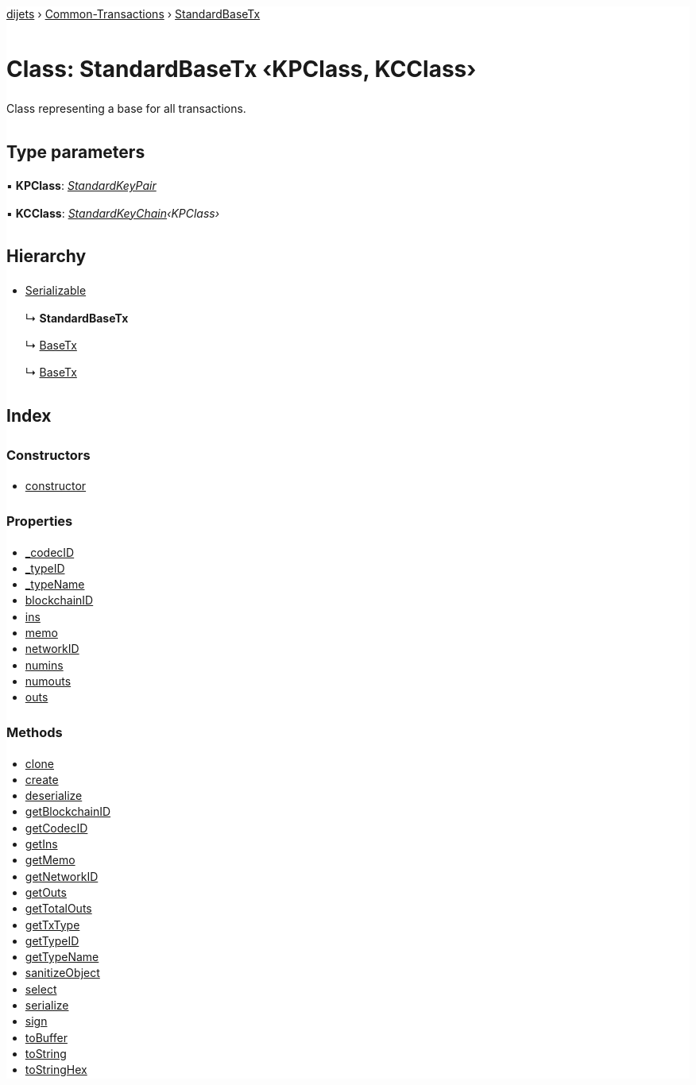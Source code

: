 [dijets](../README.md) › [Common-Transactions](../modules/common_transactions.md) › [StandardBaseTx](common_transactions.standardbasetx.md)

# Class: StandardBaseTx ‹**KPClass, KCClass**›

Class representing a base for all transactions.

## Type parameters

▪ **KPClass**: *[StandardKeyPair](common_keychain.standardkeypair.md)*

▪ **KCClass**: *[StandardKeyChain](common_keychain.standardkeychain.md)‹KPClass›*

## Hierarchy

* [Serializable](utils_serialization.serializable.md)

  ↳ **StandardBaseTx**

  ↳ [BaseTx](api_avm_basetx.basetx.md)

  ↳ [BaseTx](api_platformvm_basetx.basetx.md)

## Index

### Constructors

* [constructor](common_transactions.standardbasetx.md#constructor)

### Properties

* [_codecID](common_transactions.standardbasetx.md#protected-_codecid)
* [_typeID](common_transactions.standardbasetx.md#protected-_typeid)
* [_typeName](common_transactions.standardbasetx.md#protected-_typename)
* [blockchainID](common_transactions.standardbasetx.md#protected-blockchainid)
* [ins](common_transactions.standardbasetx.md#protected-ins)
* [memo](common_transactions.standardbasetx.md#protected-memo)
* [networkID](common_transactions.standardbasetx.md#protected-networkid)
* [numins](common_transactions.standardbasetx.md#protected-numins)
* [numouts](common_transactions.standardbasetx.md#protected-numouts)
* [outs](common_transactions.standardbasetx.md#protected-outs)

### Methods

* [clone](common_transactions.standardbasetx.md#abstract-clone)
* [create](common_transactions.standardbasetx.md#abstract-create)
* [deserialize](common_transactions.standardbasetx.md#deserialize)
* [getBlockchainID](common_transactions.standardbasetx.md#getblockchainid)
* [getCodecID](common_transactions.standardbasetx.md#getcodecid)
* [getIns](common_transactions.standardbasetx.md#abstract-getins)
* [getMemo](common_transactions.standardbasetx.md#getmemo)
* [getNetworkID](common_transactions.standardbasetx.md#getnetworkid)
* [getOuts](common_transactions.standardbasetx.md#abstract-getouts)
* [getTotalOuts](common_transactions.standardbasetx.md#abstract-gettotalouts)
* [getTxType](common_transactions.standardbasetx.md#abstract-gettxtype)
* [getTypeID](common_transactions.standardbasetx.md#gettypeid)
* [getTypeName](common_transactions.standardbasetx.md#gettypename)
* [sanitizeObject](common_transactions.standardbasetx.md#sanitizeobject)
* [select](common_transactions.standardbasetx.md#abstract-select)
* [serialize](common_transactions.standardbasetx.md#serialize)
* [sign](common_transactions.standardbasetx.md#abstract-sign)
* [toBuffer](common_transactions.standardbasetx.md#tobuffer)
* [toString](common_transactions.standardbasetx.md#tostring)
* [toStringHex](common_transactions.standardbasetx.md#tostringhex)
